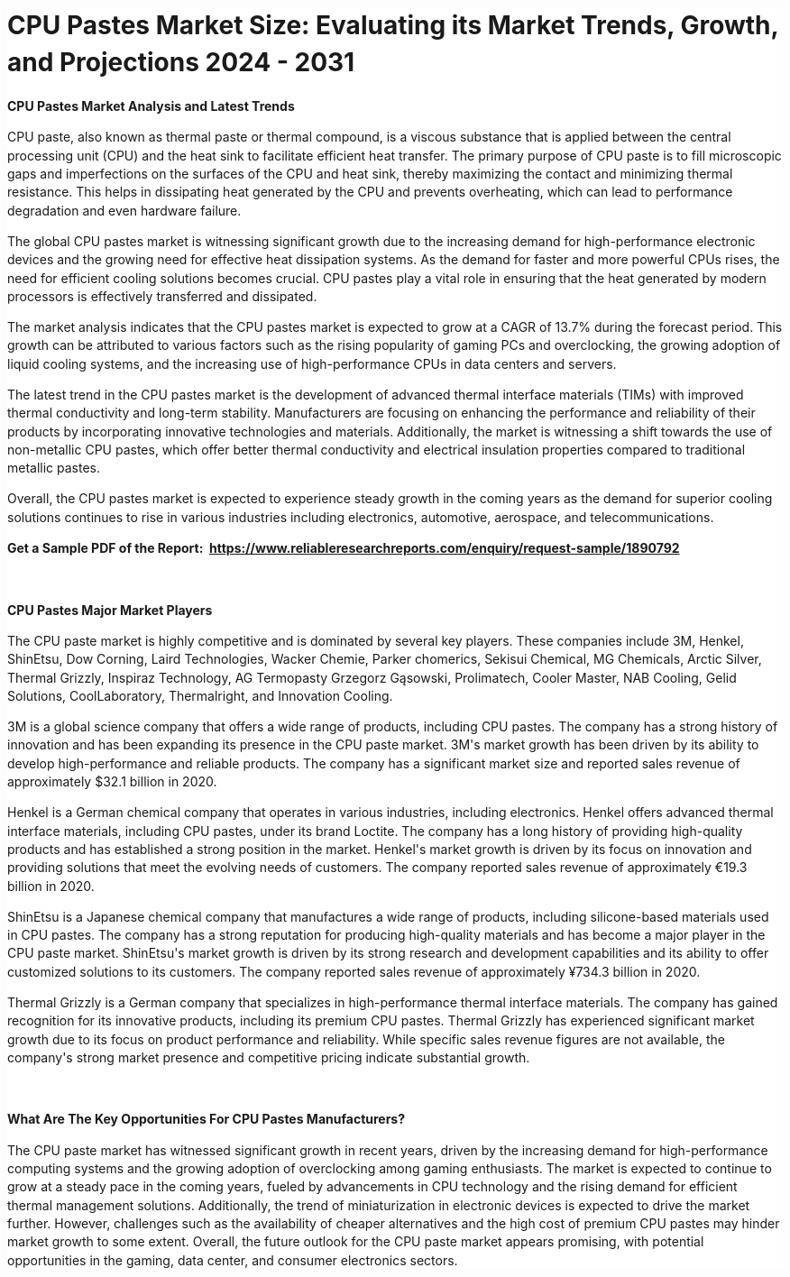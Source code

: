 <p><h1>CPU Pastes Market Size: Evaluating its Market Trends, Growth, and Projections 2024 - 2031</h1></p><p><strong>CPU Pastes Market Analysis and Latest Trends</strong></p>
<p><p>CPU paste, also known as thermal paste or thermal compound, is a viscous substance that is applied between the central processing unit (CPU) and the heat sink to facilitate efficient heat transfer. The primary purpose of CPU paste is to fill microscopic gaps and imperfections on the surfaces of the CPU and heat sink, thereby maximizing the contact and minimizing thermal resistance. This helps in dissipating heat generated by the CPU and prevents overheating, which can lead to performance degradation and even hardware failure.</p><p>The global CPU pastes market is witnessing significant growth due to the increasing demand for high-performance electronic devices and the growing need for effective heat dissipation systems. As the demand for faster and more powerful CPUs rises, the need for efficient cooling solutions becomes crucial. CPU pastes play a vital role in ensuring that the heat generated by modern processors is effectively transferred and dissipated.</p><p>The market analysis indicates that the CPU pastes market is expected to grow at a CAGR of 13.7% during the forecast period. This growth can be attributed to various factors such as the rising popularity of gaming PCs and overclocking, the growing adoption of liquid cooling systems, and the increasing use of high-performance CPUs in data centers and servers.</p><p>The latest trend in the CPU pastes market is the development of advanced thermal interface materials (TIMs) with improved thermal conductivity and long-term stability. Manufacturers are focusing on enhancing the performance and reliability of their products by incorporating innovative technologies and materials. Additionally, the market is witnessing a shift towards the use of non-metallic CPU pastes, which offer better thermal conductivity and electrical insulation properties compared to traditional metallic pastes.</p><p>Overall, the CPU pastes market is expected to experience steady growth in the coming years as the demand for superior cooling solutions continues to rise in various industries including electronics, automotive, aerospace, and telecommunications.</p></p>
<p><strong>Get a Sample PDF of the Report:&nbsp; <a href="https://www.reliableresearchreports.com/enquiry/request-sample/1890792">https://www.reliableresearchreports.com/enquiry/request-sample/1890792</a></strong></p>
<p>&nbsp;</p>
<p><strong>CPU Pastes Major Market Players</strong></p>
<p><p>The CPU paste market is highly competitive and is dominated by several key players. These companies include 3M, Henkel, ShinEtsu, Dow Corning, Laird Technologies, Wacker Chemie, Parker chomerics, Sekisui Chemical, MG Chemicals, Arctic Silver, Thermal Grizzly, Inspiraz Technology, AG Termopasty Grzegorz Gąsowski, Prolimatech, Cooler Master, NAB Cooling, Gelid Solutions, CoolLaboratory, Thermalright, and Innovation Cooling.</p><p>3M is a global science company that offers a wide range of products, including CPU pastes. The company has a strong history of innovation and has been expanding its presence in the CPU paste market. 3M's market growth has been driven by its ability to develop high-performance and reliable products. The company has a significant market size and reported sales revenue of approximately $32.1 billion in 2020.</p><p>Henkel is a German chemical company that operates in various industries, including electronics. Henkel offers advanced thermal interface materials, including CPU pastes, under its brand Loctite. The company has a long history of providing high-quality products and has established a strong position in the market. Henkel's market growth is driven by its focus on innovation and providing solutions that meet the evolving needs of customers. The company reported sales revenue of approximately €19.3 billion in 2020.</p><p>ShinEtsu is a Japanese chemical company that manufactures a wide range of products, including silicone-based materials used in CPU pastes. The company has a strong reputation for producing high-quality materials and has become a major player in the CPU paste market. ShinEtsu's market growth is driven by its strong research and development capabilities and its ability to offer customized solutions to its customers. The company reported sales revenue of approximately ‎¥734.3 billion in 2020.</p><p>Thermal Grizzly is a German company that specializes in high-performance thermal interface materials. The company has gained recognition for its innovative products, including its premium CPU pastes. Thermal Grizzly has experienced significant market growth due to its focus on product performance and reliability. While specific sales revenue figures are not available, the company's strong market presence and competitive pricing indicate substantial growth.</p></p>
<p>&nbsp;</p>
<p><strong>What Are The Key Opportunities For CPU Pastes Manufacturers?</strong></p>
<p><p>The CPU paste market has witnessed significant growth in recent years, driven by the increasing demand for high-performance computing systems and the growing adoption of overclocking among gaming enthusiasts. The market is expected to continue to grow at a steady pace in the coming years, fueled by advancements in CPU technology and the rising demand for efficient thermal management solutions. Additionally, the trend of miniaturization in electronic devices is expected to drive the market further. However, challenges such as the availability of cheaper alternatives and the high cost of premium CPU pastes may hinder market growth to some extent. Overall, the future outlook for the CPU paste market appears promising, with potential opportunities in the gaming, data center, and consumer electronics sectors.</p></p>